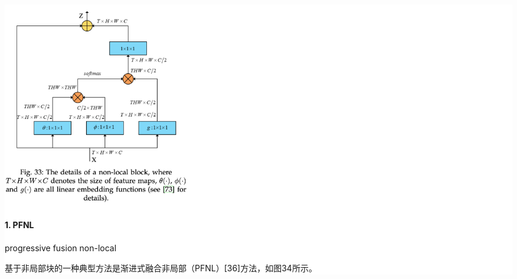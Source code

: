 <img src="assets/image-20211109102707738.png" alt="image-20211109102707738" style="zoom: 33%;" />

#### 1. PFNL

progressive fusion non-local

基于非局部块的一种典型方法是渐进式融合非局部（PFNL）[36]方法，如图34所示。
